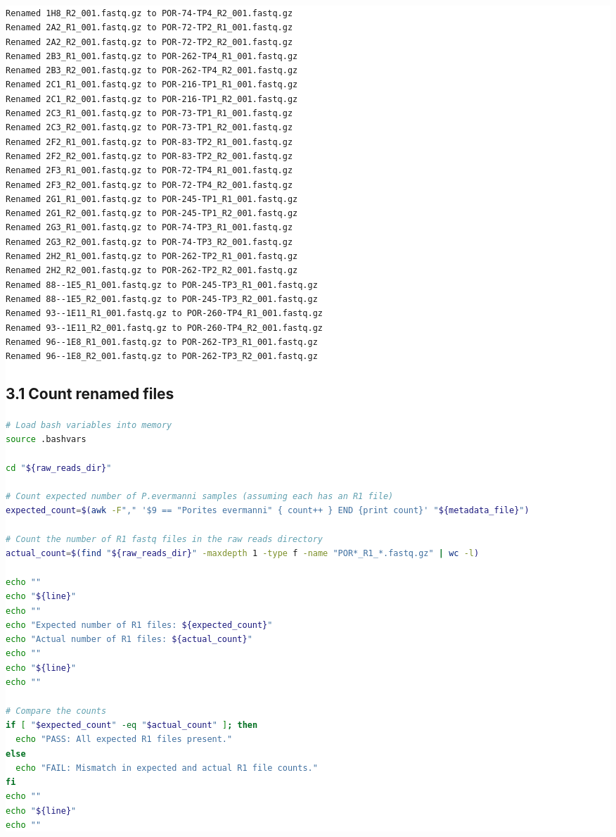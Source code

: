     Renamed 1H8_R2_001.fastq.gz to POR-74-TP4_R2_001.fastq.gz
    Renamed 2A2_R1_001.fastq.gz to POR-72-TP2_R1_001.fastq.gz
    Renamed 2A2_R2_001.fastq.gz to POR-72-TP2_R2_001.fastq.gz
    Renamed 2B3_R1_001.fastq.gz to POR-262-TP4_R1_001.fastq.gz
    Renamed 2B3_R2_001.fastq.gz to POR-262-TP4_R2_001.fastq.gz
    Renamed 2C1_R1_001.fastq.gz to POR-216-TP1_R1_001.fastq.gz
    Renamed 2C1_R2_001.fastq.gz to POR-216-TP1_R2_001.fastq.gz
    Renamed 2C3_R1_001.fastq.gz to POR-73-TP1_R1_001.fastq.gz
    Renamed 2C3_R2_001.fastq.gz to POR-73-TP1_R2_001.fastq.gz
    Renamed 2F2_R1_001.fastq.gz to POR-83-TP2_R1_001.fastq.gz
    Renamed 2F2_R2_001.fastq.gz to POR-83-TP2_R2_001.fastq.gz
    Renamed 2F3_R1_001.fastq.gz to POR-72-TP4_R1_001.fastq.gz
    Renamed 2F3_R2_001.fastq.gz to POR-72-TP4_R2_001.fastq.gz
    Renamed 2G1_R1_001.fastq.gz to POR-245-TP1_R1_001.fastq.gz
    Renamed 2G1_R2_001.fastq.gz to POR-245-TP1_R2_001.fastq.gz
    Renamed 2G3_R1_001.fastq.gz to POR-74-TP3_R1_001.fastq.gz
    Renamed 2G3_R2_001.fastq.gz to POR-74-TP3_R2_001.fastq.gz
    Renamed 2H2_R1_001.fastq.gz to POR-262-TP2_R1_001.fastq.gz
    Renamed 2H2_R2_001.fastq.gz to POR-262-TP2_R2_001.fastq.gz
    Renamed 88--1E5_R1_001.fastq.gz to POR-245-TP3_R1_001.fastq.gz
    Renamed 88--1E5_R2_001.fastq.gz to POR-245-TP3_R2_001.fastq.gz
    Renamed 93--1E11_R1_001.fastq.gz to POR-260-TP4_R1_001.fastq.gz
    Renamed 93--1E11_R2_001.fastq.gz to POR-260-TP4_R2_001.fastq.gz
    Renamed 96--1E8_R1_001.fastq.gz to POR-262-TP3_R1_001.fastq.gz
    Renamed 96--1E8_R2_001.fastq.gz to POR-262-TP3_R2_001.fastq.gz

## 3.1 Count renamed files

``` bash
# Load bash variables into memory
source .bashvars

cd "${raw_reads_dir}"

# Count expected number of P.evermanni samples (assuming each has an R1 file)
expected_count=$(awk -F"," '$9 == "Porites evermanni" { count++ } END {print count}' "${metadata_file}")

# Count the number of R1 fastq files in the raw reads directory
actual_count=$(find "${raw_reads_dir}" -maxdepth 1 -type f -name "POR*_R1_*.fastq.gz" | wc -l)

echo ""
echo "${line}"
echo ""
echo "Expected number of R1 files: ${expected_count}"
echo "Actual number of R1 files: ${actual_count}"
echo ""
echo "${line}"
echo ""

# Compare the counts
if [ "$expected_count" -eq "$actual_count" ]; then
  echo "PASS: All expected R1 files present."
else
  echo "FAIL: Mismatch in expected and actual R1 file counts."
fi
echo ""
echo "${line}"
echo ""
```
